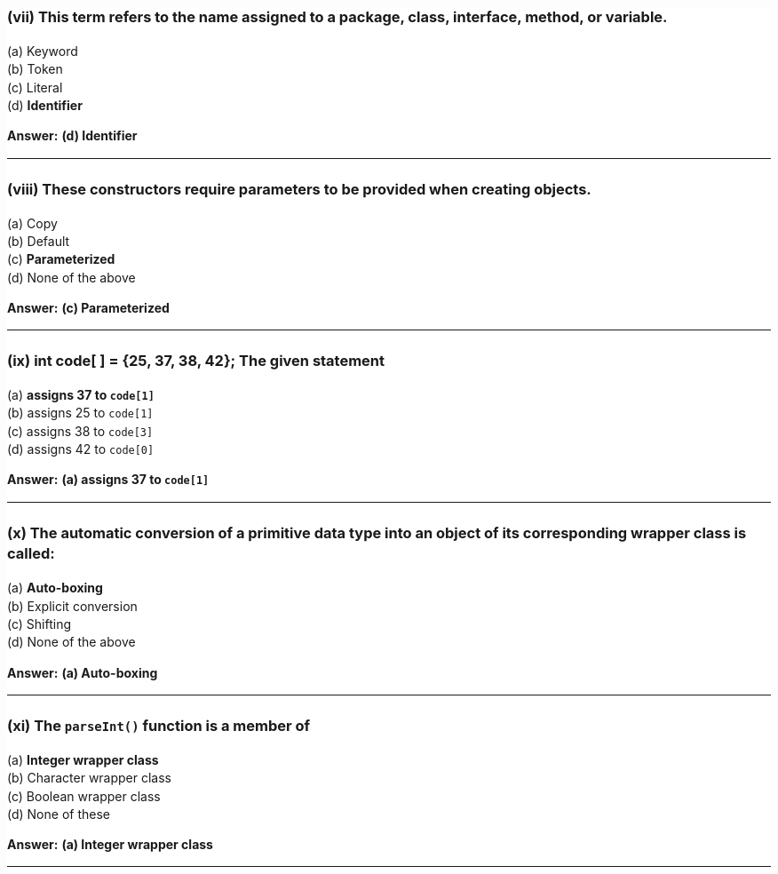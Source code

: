 ### **(vii) This term refers to the name assigned to a package, class, interface, method, or variable.**
(a) Keyword  
(b) Token  
(c) Literal  
(d) **Identifier**

**Answer:** **(d) Identifier**

---

### **(viii) These constructors require parameters to be provided when creating objects.**
(a) Copy  
(b) Default  
(c) **Parameterized**  
(d) None of the above

**Answer:** **(c) Parameterized**

---

### **(ix) int code[ ] = {25, 37, 38, 42}; The given statement**
(a) **assigns 37 to `code[1]`**  
(b) assigns 25 to `code[1]`  
(c) assigns 38 to `code[3]`  
(d) assigns 42 to `code[0]`

**Answer:** **(a) assigns 37 to `code[1]`**

---

### **(x) The automatic conversion of a primitive data type into an object of its corresponding wrapper class is called:**
(a) **Auto-boxing**  
(b) Explicit conversion  
(c) Shifting  
(d) None of the above

**Answer:** **(a) Auto-boxing**

---

### **(xi) The `parseInt()` function is a member of**
(a) **Integer wrapper class**  
(b) Character wrapper class  
(c) Boolean wrapper class  
(d) None of these

**Answer:** **(a) Integer wrapper class**

---